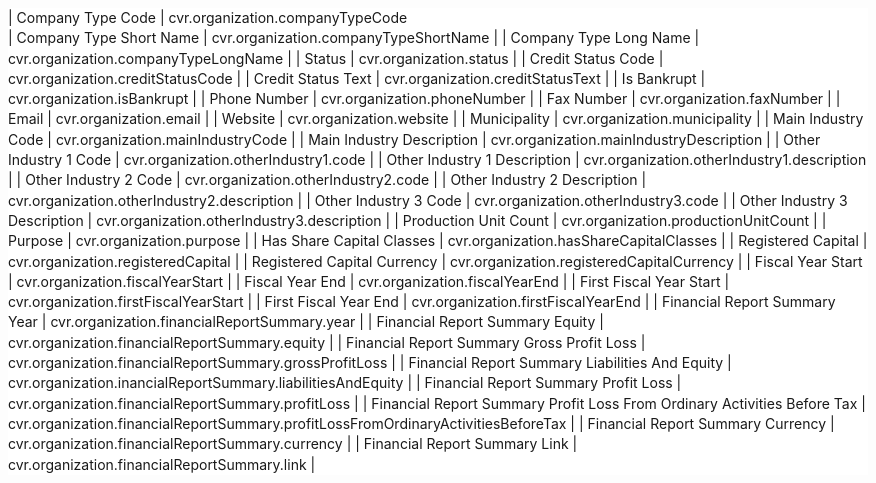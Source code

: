 | Company Type Code | cvr.organization.companyTypeCode  
| Company Type Short Name | cvr.organization.companyTypeShortName |
| Company Type Long Name | cvr.organization.companyTypeLongName |
| Status | cvr.organization.status |
| Credit Status Code | cvr.organization.creditStatusCode |
| Credit Status Text | cvr.organization.creditStatusText |
| Is Bankrupt | cvr.organization.isBankrupt |
| Phone Number | cvr.organization.phoneNumber |
| Fax Number | cvr.organization.faxNumber |
| Email | cvr.organization.email |
| Website | cvr.organization.website |
| Municipality | cvr.organization.municipality |
| Main Industry Code | cvr.organization.mainIndustryCode |
| Main Industry Description | cvr.organization.mainIndustryDescription |
| Other Industry 1 Code | cvr.organization.otherIndustry1.code |
| Other Industry 1 Description |  cvr.organization.otherIndustry1.description |
| Other Industry 2 Code | cvr.organization.otherIndustry2.code |
| Other Industry 2 Description |  cvr.organization.otherIndustry2.description |
| Other Industry 3 Code | cvr.organization.otherIndustry3.code |
| Other Industry 3 Description |  cvr.organization.otherIndustry3.description |
| Production Unit Count | cvr.organization.productionUnitCount |
| Purpose | cvr.organization.purpose |
| Has Share Capital Classes | cvr.organization.hasShareCapitalClasses |
| Registered Capital | cvr.organization.registeredCapital |
| Registered Capital Currency | cvr.organization.registeredCapitalCurrency |
| Fiscal Year Start | cvr.organization.fiscalYearStart |
| Fiscal Year End | cvr.organization.fiscalYearEnd |
| First Fiscal Year Start | cvr.organization.firstFiscalYearStart |
| First Fiscal Year End | cvr.organization.firstFiscalYearEnd |
| Financial Report Summary Year | cvr.organization.financialReportSummary.year |
| Financial Report Summary Equity | cvr.organization.financialReportSummary.equity |
| Financial Report Summary Gross Profit Loss | cvr.organization.financialReportSummary.grossProfitLoss |
| Financial Report Summary Liabilities And Equity | cvr.organization.inancialReportSummary.liabilitiesAndEquity |
| Financial Report Summary Profit Loss | cvr.organization.financialReportSummary.profitLoss |
| Financial Report Summary Profit Loss From Ordinary Activities Before Tax | cvr.organization.financialReportSummary.profitLossFromOrdinaryActivitiesBeforeTax |
| Financial Report Summary Currency | cvr.organization.financialReportSummary.currency |
| Financial Report Summary Link | cvr.organization.financialReportSummary.link |